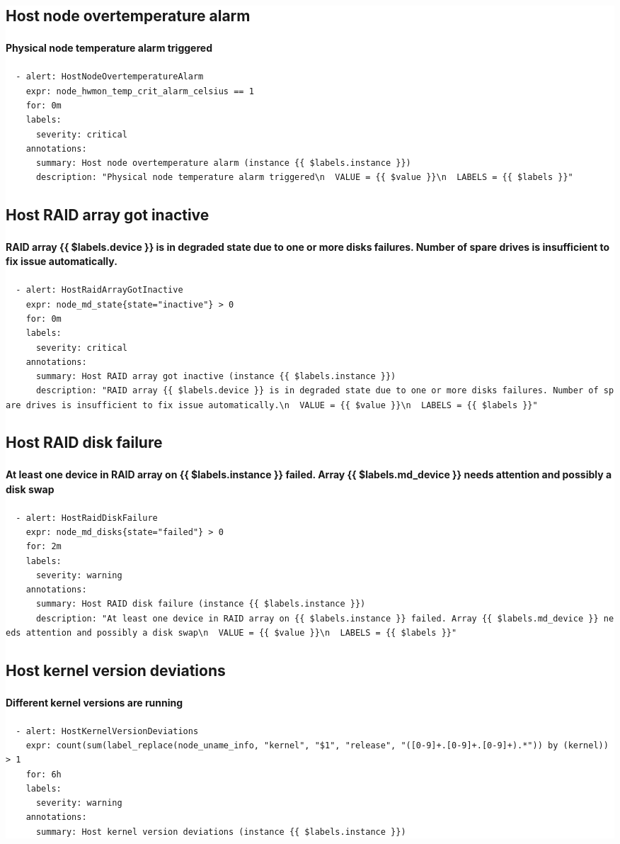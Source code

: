 ## Host node overtemperature alarm
#### Physical node temperature alarm triggered
````
  - alert: HostNodeOvertemperatureAlarm
    expr: node_hwmon_temp_crit_alarm_celsius == 1
    for: 0m
    labels:
      severity: critical
    annotations:
      summary: Host node overtemperature alarm (instance {{ $labels.instance }})
      description: "Physical node temperature alarm triggered\n  VALUE = {{ $value }}\n  LABELS = {{ $labels }}"
````

## Host RAID array got inactive
#### RAID array {{ $labels.device }} is in degraded state due to one or more disks failures. Number of spare drives is insufficient to fix issue automatically.
````
  - alert: HostRaidArrayGotInactive
    expr: node_md_state{state="inactive"} > 0
    for: 0m
    labels:
      severity: critical
    annotations:
      summary: Host RAID array got inactive (instance {{ $labels.instance }})
      description: "RAID array {{ $labels.device }} is in degraded state due to one or more disks failures. Number of spare drives is insufficient to fix issue automatically.\n  VALUE = {{ $value }}\n  LABELS = {{ $labels }}"
````

## Host RAID disk failure
#### At least one device in RAID array on {{ $labels.instance }} failed. Array {{ $labels.md_device }} needs attention and possibly a disk swap
````
  - alert: HostRaidDiskFailure
    expr: node_md_disks{state="failed"} > 0
    for: 2m
    labels:
      severity: warning
    annotations:
      summary: Host RAID disk failure (instance {{ $labels.instance }})
      description: "At least one device in RAID array on {{ $labels.instance }} failed. Array {{ $labels.md_device }} needs attention and possibly a disk swap\n  VALUE = {{ $value }}\n  LABELS = {{ $labels }}"
````

## Host kernel version deviations
#### Different kernel versions are running
````
  - alert: HostKernelVersionDeviations
    expr: count(sum(label_replace(node_uname_info, "kernel", "$1", "release", "([0-9]+.[0-9]+.[0-9]+).*")) by (kernel)) > 1
    for: 6h
    labels:
      severity: warning
    annotations:
      summary: Host kernel version deviations (instance {{ $labels.instance }})
````